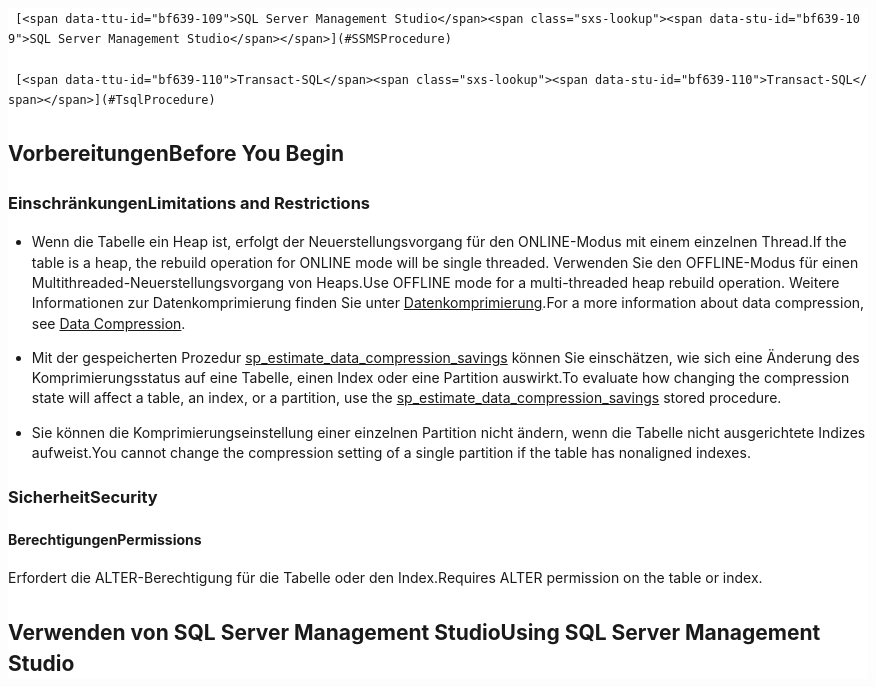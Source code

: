      [<span data-ttu-id="bf639-109">SQL Server Management Studio</span><span class="sxs-lookup"><span data-stu-id="bf639-109">SQL Server Management Studio</span></span>](#SSMSProcedure)  
  
     [<span data-ttu-id="bf639-110">Transact-SQL</span><span class="sxs-lookup"><span data-stu-id="bf639-110">Transact-SQL</span></span>](#TsqlProcedure)  
  
##  <a name="before-you-begin"></a><a name="BeforeYouBegin"></a> <span data-ttu-id="bf639-111">Vorbereitungen</span><span class="sxs-lookup"><span data-stu-id="bf639-111">Before You Begin</span></span>  
  
###  <a name="limitations-and-restrictions"></a><a name="Restrictions"></a> <span data-ttu-id="bf639-112">Einschränkungen</span><span class="sxs-lookup"><span data-stu-id="bf639-112">Limitations and Restrictions</span></span>  
  
-   <span data-ttu-id="bf639-113">Wenn die Tabelle ein Heap ist, erfolgt der Neuerstellungsvorgang für den ONLINE-Modus mit einem einzelnen Thread.</span><span class="sxs-lookup"><span data-stu-id="bf639-113">If the table is a heap, the rebuild operation for ONLINE mode will be single threaded.</span></span> <span data-ttu-id="bf639-114">Verwenden Sie den OFFLINE-Modus für einen Multithreaded-Neuerstellungsvorgang von Heaps.</span><span class="sxs-lookup"><span data-stu-id="bf639-114">Use OFFLINE mode for a multi-threaded heap rebuild operation.</span></span> <span data-ttu-id="bf639-115">Weitere Informationen zur Datenkomprimierung finden Sie unter [Datenkomprimierung](data-compression.md).</span><span class="sxs-lookup"><span data-stu-id="bf639-115">For a more information about data compression, see [Data Compression](data-compression.md).</span></span>  
  
-   <span data-ttu-id="bf639-116">Mit der gespeicherten Prozedur [sp_estimate_data_compression_savings](/sql/relational-databases/system-stored-procedures/sp-estimate-data-compression-savings-transact-sql) können Sie einschätzen, wie sich eine Änderung des Komprimierungsstatus auf eine Tabelle, einen Index oder eine Partition auswirkt.</span><span class="sxs-lookup"><span data-stu-id="bf639-116">To evaluate how changing the compression state will affect a table, an index, or a partition, use the [sp_estimate_data_compression_savings](/sql/relational-databases/system-stored-procedures/sp-estimate-data-compression-savings-transact-sql) stored procedure.</span></span>  
  
-   <span data-ttu-id="bf639-117">Sie können die Komprimierungseinstellung einer einzelnen Partition nicht ändern, wenn die Tabelle nicht ausgerichtete Indizes aufweist.</span><span class="sxs-lookup"><span data-stu-id="bf639-117">You cannot change the compression setting of a single partition if the table has nonaligned indexes.</span></span>  
  
###  <a name="security"></a><a name="Security"></a> <span data-ttu-id="bf639-118">Sicherheit</span><span class="sxs-lookup"><span data-stu-id="bf639-118">Security</span></span>  
  
####  <a name="permissions"></a><a name="Permissions"></a> <span data-ttu-id="bf639-119">Berechtigungen</span><span class="sxs-lookup"><span data-stu-id="bf639-119">Permissions</span></span>  
 <span data-ttu-id="bf639-120">Erfordert die ALTER-Berechtigung für die Tabelle oder den Index.</span><span class="sxs-lookup"><span data-stu-id="bf639-120">Requires ALTER permission on the table or index.</span></span>  
  
##  <a name="using-sql-server-management-studio"></a><a name="SSMSProcedure"></a> <span data-ttu-id="bf639-121">Verwenden von SQL Server Management Studio</span><span class="sxs-lookup"><span data-stu-id="bf639-121">Using SQL Server Management Studio</span></span>  
  